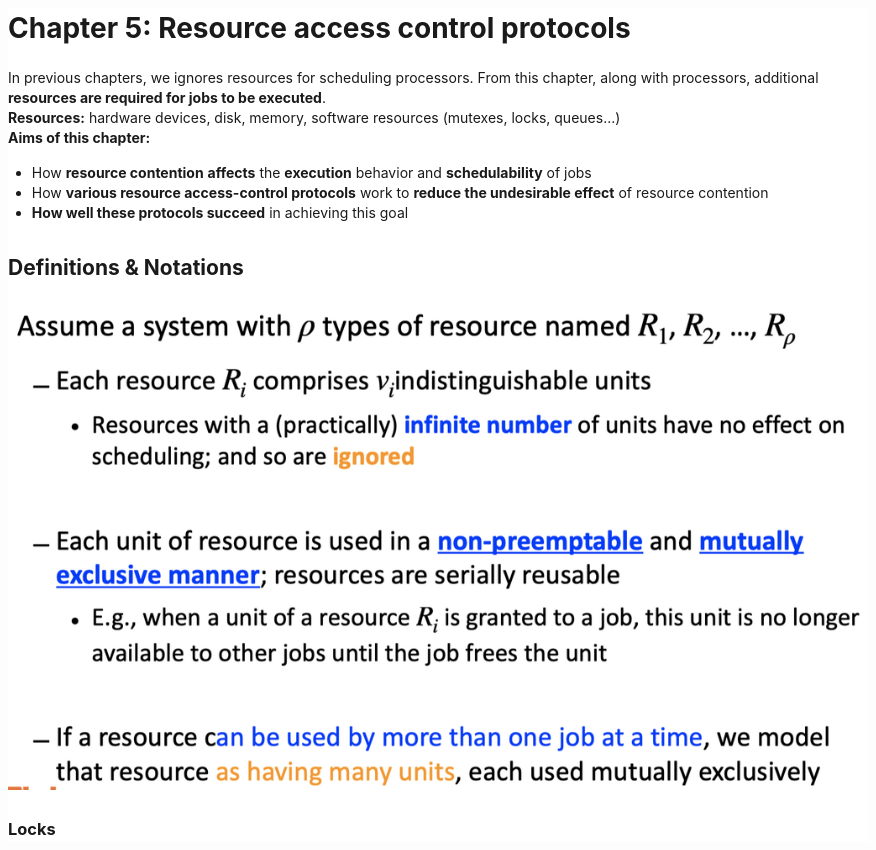 # Chapter 5: Resource access control protocols
In previous chapters, we ignores resources for scheduling processors. From this chapter, along with processors, additional **resources are required for jobs to be executed**.  
**Resources:** hardware devices, disk, memory, software resources (mutexes, locks, queues...)  
**Aims of this chapter:**
- How **resource contention** **affects** the **execution** behavior and **schedulability** of jobs 
- How **various resource access-control protocols** work to **reduce the undesirable effect** of resource contention 
- **How well these protocols succeed** in achieving this goal

## Definitions & Notations 
![image-20200611190859846](Chapter%205.assets/image-20200611190859846.png)
### Locks
